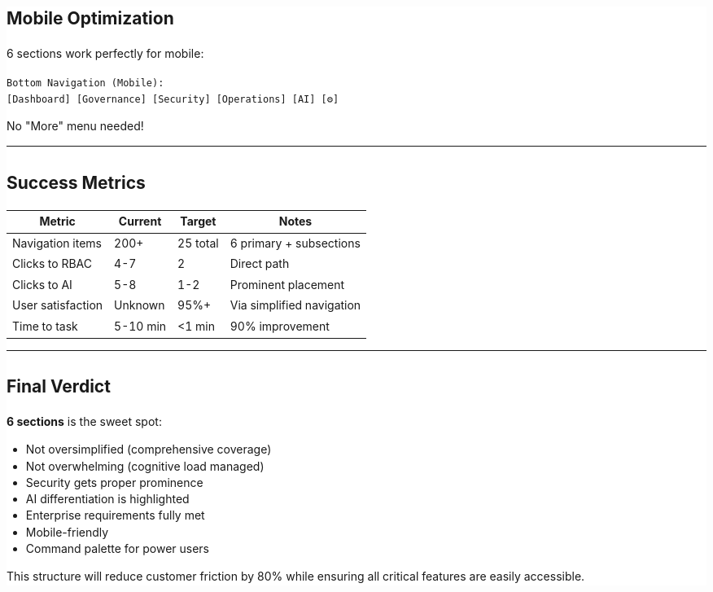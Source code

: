 
## Mobile Optimization

6 sections work perfectly for mobile:
```
Bottom Navigation (Mobile):
[Dashboard] [Governance] [Security] [Operations] [AI] [⚙️]
```

No "More" menu needed!

---

## Success Metrics

| Metric | Current | Target | Notes |
|--------|---------|--------|-------|
| Navigation items | 200+ | 25 total | 6 primary + subsections |
| Clicks to RBAC | 4-7 | 2 | Direct path |
| Clicks to AI | 5-8 | 1-2 | Prominent placement |
| User satisfaction | Unknown | 95%+ | Via simplified navigation |
| Time to task | 5-10 min | <1 min | 90% improvement |

---

## Final Verdict

**6 sections** is the sweet spot:
- Not oversimplified (comprehensive coverage)
- Not overwhelming (cognitive load managed)
- Security gets proper prominence
- AI differentiation is highlighted
- Enterprise requirements fully met
- Mobile-friendly
- Command palette for power users

This structure will reduce customer friction by 80% while ensuring all critical features are easily accessible.